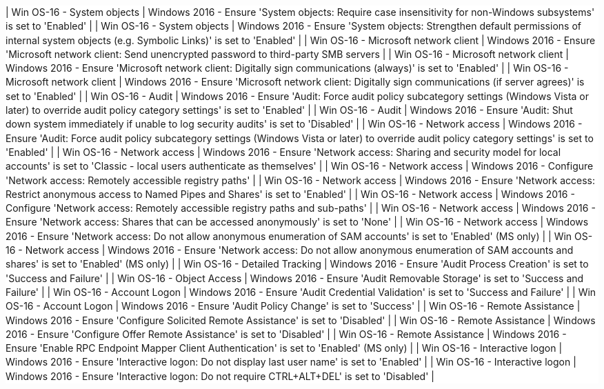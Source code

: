 | Win OS-16 - System objects                            | Windows 2016 - Ensure 'System objects: Require case insensitivity for non-Windows subsystems' is set to 'Enabled'                                                                            |
| Win OS-16 - System objects                            | Windows 2016 - Ensure 'System objects: Strengthen default permissions of internal system objects (e.g. Symbolic Links)' is set to 'Enabled'                                                  |
| Win OS-16 - Microsoft network client                  | Windows 2016 - Ensure 'Microsoft network client: Send unencrypted password to third-party SMB servers                                                                                        |
| Win OS-16 - Microsoft network client                  | Windows 2016 - Ensure 'Microsoft network client: Digitally sign communications (always)' is set to 'Enabled'                                                                                 |
| Win OS-16 - Microsoft network client                  | Windows 2016 - Ensure 'Microsoft network client: Digitally sign communications (if server agrees)' is set to 'Enabled'                                                                       |
| Win OS-16 - Audit                                     | Windows 2016 - Ensure 'Audit: Force audit policy subcategory settings (Windows Vista or later) to override audit policy category settings' is set to 'Enabled'                               |
| Win OS-16 - Audit                                     | Windows 2016 - Ensure 'Audit: Shut down system immediately if unable to log security audits' is set to 'Disabled'                                                                            |
| Win OS-16 - Network access                            | Windows 2016 - Ensure 'Audit: Force audit policy subcategory settings (Windows Vista or later) to override audit policy category settings' is set to 'Enabled'                               |
| Win OS-16 - Network access                            | Windows 2016 - Ensure 'Network access: Sharing and security model for local accounts' is set to 'Classic - local users authenticate as themselves'                                           |
| Win OS-16 - Network access                            | Windows 2016 - Configure 'Network access: Remotely accessible registry paths'                                                                                                                |
| Win OS-16 - Network access                            | Windows 2016 - Ensure 'Network access: Restrict anonymous access to Named Pipes and Shares' is set to 'Enabled'                                                                              |
| Win OS-16 - Network access                            | Windows 2016 - Configure 'Network access: Remotely accessible registry paths and sub-paths'                                                                                                  |
| Win OS-16 - Network access                            | Windows 2016 - Ensure 'Network access: Shares that can be accessed anonymously' is set to 'None'                                                                                             |
| Win OS-16 - Network access                            | Windows 2016 - Ensure 'Network access: Do not allow anonymous enumeration of SAM accounts' is set to 'Enabled' (MS only)                                                                     |
| Win OS-16 - Network access                            | Windows 2016 - Ensure 'Network access: Do not allow anonymous enumeration of SAM accounts and shares' is set to 'Enabled' (MS only)                                                          |
| Win OS-16 - Detailed Tracking                         | Windows 2016 - Ensure 'Audit Process Creation' is set to 'Success and Failure'                                                                                                               |
| Win OS-16 - Object Access                             | Windows 2016 - Ensure 'Audit Removable Storage' is set to 'Success and Failure'                                                                                                              |
| Win OS-16 - Account Logon                             | Windows 2016 - Ensure 'Audit Credential Validation' is set to 'Success and Failure'                                                                                                          |
| Win OS-16 - Account Logon                             | Windows 2016 - Ensure 'Audit Policy Change' is set to 'Success'                                                                                                                              |
| Win OS-16 - Remote Assistance                         | Windows 2016 - Ensure 'Configure Solicited Remote Assistance' is set to 'Disabled'                                                                                                           |
| Win OS-16 - Remote Assistance                         | Windows 2016 - Ensure 'Configure Offer Remote Assistance' is set to 'Disabled'                                                                                                               |
| Win OS-16 - Remote Assistance                         | Windows 2016 - Ensure 'Enable RPC Endpoint Mapper Client Authentication' is set to 'Enabled' (MS only)                                                                                       |
| Win OS-16 - Interactive logon                         | Windows 2016 - Ensure 'Interactive logon: Do not display last user name' is set to 'Enabled'                                                                                                 |
| Win OS-16 - Interactive logon                         | Windows 2016 - Ensure 'Interactive logon: Do not require CTRL+ALT+DEL' is set to 'Disabled'                                                                                                  |